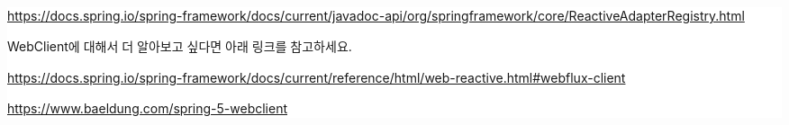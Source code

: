 https://docs.spring.io/spring-framework/docs/current/javadoc-api/org/springframework/core/ReactiveAdapterRegistry.html

WebClient에 대해서 더 알아보고 싶다면 아래 링크를 참고하세요.

https://docs.spring.io/spring-framework/docs/current/reference/html/web-reactive.html#webflux-client

https://www.baeldung.com/spring-5-webclient